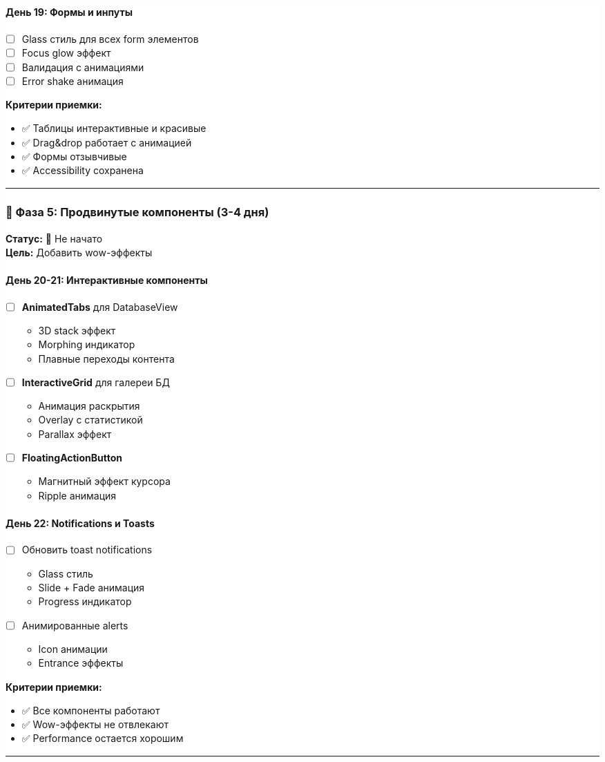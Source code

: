 #### День 19: Формы и инпуты

- [ ] Glass стиль для всех form элементов
- [ ] Focus glow эффект
- [ ] Валидация с анимациями
- [ ] Error shake анимация

**Критерии приемки:**

- ✅ Таблицы интерактивные и красивые
- ✅ Drag&drop работает с анимацией
- ✅ Формы отзывчивые
- ✅ Accessibility сохранена

---

### 🔷 Фаза 5: Продвинутые компоненты (3-4 дня)

**Статус:** 🔴 Не начато  
**Цель:** Добавить wow-эффекты

#### День 20-21: Интерактивные компоненты

- [ ] **AnimatedTabs** для DatabaseView
  - 3D stack эффект
  - Morphing индикатор
  - Плавные переходы контента

- [ ] **InteractiveGrid** для галереи БД
  - Анимация раскрытия
  - Overlay с статистикой
  - Parallax эффект

- [ ] **FloatingActionButton**
  - Магнитный эффект курсора
  - Ripple анимация

#### День 22: Notifications и Toasts

- [ ] Обновить toast notifications
  - Glass стиль
  - Slide + Fade анимация
  - Progress индикатор

- [ ] Анимированные alerts
  - Icon анимации
  - Entrance эффекты

**Критерии приемки:**

- ✅ Все компоненты работают
- ✅ Wow-эффекты не отвлекают
- ✅ Performance остается хорошим

---
